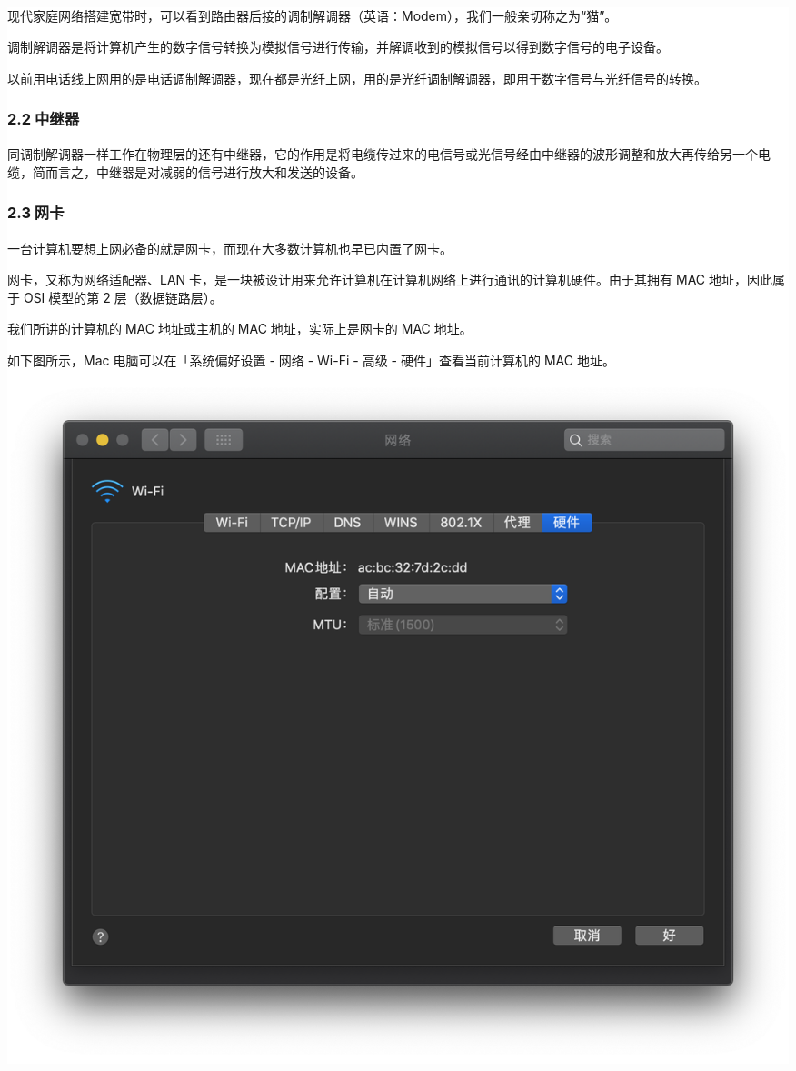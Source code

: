 现代家庭网络搭建宽带时，可以看到路由器后接的调制解调器（英语：Modem），我们一般亲切称之为“猫”。

调制解调器是将计算机产生的数字信号转换为模拟信号进行传输，并解调收到的模拟信号以得到数字信号的电子设备。

以前用电话线上网用的是电话调制解调器，现在都是光纤上网，用的是光纤调制解调器，即用于数字信号与光纤信号的转换。

### 2.2 中继器

同调制解调器一样工作在物理层的还有中继器，它的作用是将电缆传过来的电信号或光信号经由中继器的波形调整和放大再传给另一个电缆，简而言之，中继器是对减弱的信号进行放大和发送的设备。

### 2.3 网卡

一台计算机要想上网必备的就是网卡，而现在大多数计算机也早已内置了网卡。

网卡，又称为网络适配器、LAN 卡，是一块被设计用来允许计算机在计算机网络上进行通讯的计算机硬件。由于其拥有 MAC 地址，因此属于 OSI 模型的第 2 层（数据链路层）。

我们所讲的计算机的 MAC 地址或主机的 MAC 地址，实际上是网卡的 MAC 地址。

如下图所示，Mac 电脑可以在「系统偏好设置 - 网络 - Wi-Fi - 高级 - 硬件」查看当前计算机的 MAC 地址。

![](./20200421彻底搞懂计算机网络通信设备与协议/4248975.png)
